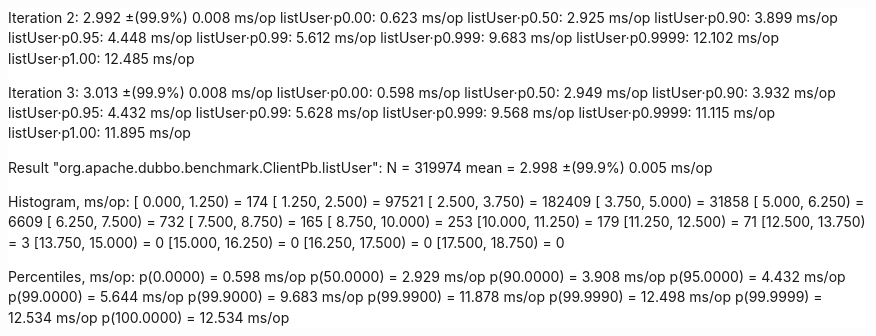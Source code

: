 Iteration   2: 2.992 ±(99.9%) 0.008 ms/op
                 listUser·p0.00:   0.623 ms/op
                 listUser·p0.50:   2.925 ms/op
                 listUser·p0.90:   3.899 ms/op
                 listUser·p0.95:   4.448 ms/op
                 listUser·p0.99:   5.612 ms/op
                 listUser·p0.999:  9.683 ms/op
                 listUser·p0.9999: 12.102 ms/op
                 listUser·p1.00:   12.485 ms/op

Iteration   3: 3.013 ±(99.9%) 0.008 ms/op
                 listUser·p0.00:   0.598 ms/op
                 listUser·p0.50:   2.949 ms/op
                 listUser·p0.90:   3.932 ms/op
                 listUser·p0.95:   4.432 ms/op
                 listUser·p0.99:   5.628 ms/op
                 listUser·p0.999:  9.568 ms/op
                 listUser·p0.9999: 11.115 ms/op
                 listUser·p1.00:   11.895 ms/op



Result "org.apache.dubbo.benchmark.ClientPb.listUser":
  N = 319974
  mean =      2.998 ±(99.9%) 0.005 ms/op

  Histogram, ms/op:
    [ 0.000,  1.250) = 174 
    [ 1.250,  2.500) = 97521 
    [ 2.500,  3.750) = 182409 
    [ 3.750,  5.000) = 31858 
    [ 5.000,  6.250) = 6609 
    [ 6.250,  7.500) = 732 
    [ 7.500,  8.750) = 165 
    [ 8.750, 10.000) = 253 
    [10.000, 11.250) = 179 
    [11.250, 12.500) = 71 
    [12.500, 13.750) = 3 
    [13.750, 15.000) = 0 
    [15.000, 16.250) = 0 
    [16.250, 17.500) = 0 
    [17.500, 18.750) = 0 

  Percentiles, ms/op:
      p(0.0000) =      0.598 ms/op
     p(50.0000) =      2.929 ms/op
     p(90.0000) =      3.908 ms/op
     p(95.0000) =      4.432 ms/op
     p(99.0000) =      5.644 ms/op
     p(99.9000) =      9.683 ms/op
     p(99.9900) =     11.878 ms/op
     p(99.9990) =     12.498 ms/op
     p(99.9999) =     12.534 ms/op
    p(100.0000) =     12.534 ms/op
